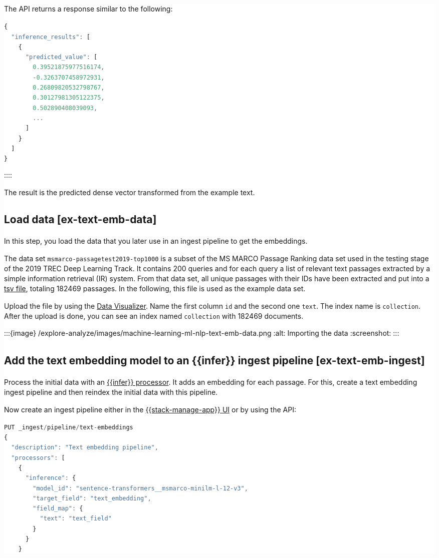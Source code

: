 The API returns a response similar to the following:

```js
{
  "inference_results": [
    {
      "predicted_value": [
        0.39521875977516174,
        -0.3263707458972931,
        0.26809820532798767,
        0.30127981305122375,
        0.502890408039093,
        ...
      ]
    }
  ]
}
```

::::

The result is the predicted dense vector transformed from the example text.

## Load data [ex-text-emb-data]

In this step, you load the data that you later use in an ingest pipeline to get the embeddings.

The data set `msmarco-passagetest2019-top1000` is a subset of the MS MARCO Passage Ranking data set used in the testing stage of the 2019 TREC Deep Learning Track. It contains 200 queries and for each query a list of relevant text passages extracted by a simple information retrieval (IR) system. From that data set, all unique passages with their IDs have been extracted and put into a [tsv file](https://github.com/elastic/stack-docs/blob/8.5/docs/en/stack/ml/nlp/data/msmarco-passagetest2019-unique.tsv), totaling 182469 passages. In the following, this file is used as the example data set.

Upload the file by using the [Data Visualizer](../../../manage-data/ingest/upload-data-files.md). Name the first column `id` and the second one `text`. The index name is `collection`. After the upload is done, you can see an index named `collection` with 182469 documents.

:::{image} /explore-analyze/images/machine-learning-ml-nlp-text-emb-data.png
:alt: Importing the data
:screenshot:
:::

## Add the text embedding model to an {{infer}} ingest pipeline [ex-text-emb-ingest]

Process the initial data with an [{{infer}} processor](elasticsearch://reference/enrich-processor/inference-processor.md). It adds an embedding for each passage. For this, create a text embedding ingest pipeline and then reindex the initial data with this pipeline.

Now create an ingest pipeline either in the [{{stack-manage-app}} UI](ml-nlp-inference.md#ml-nlp-inference-processor) or by using the API:

```js
PUT _ingest/pipeline/text-embeddings
{
  "description": "Text embedding pipeline",
  "processors": [
    {
      "inference": {
        "model_id": "sentence-transformers__msmarco-minilm-l-12-v3",
        "target_field": "text_embedding",
        "field_map": {
          "text": "text_field"
        }
      }
    }
```